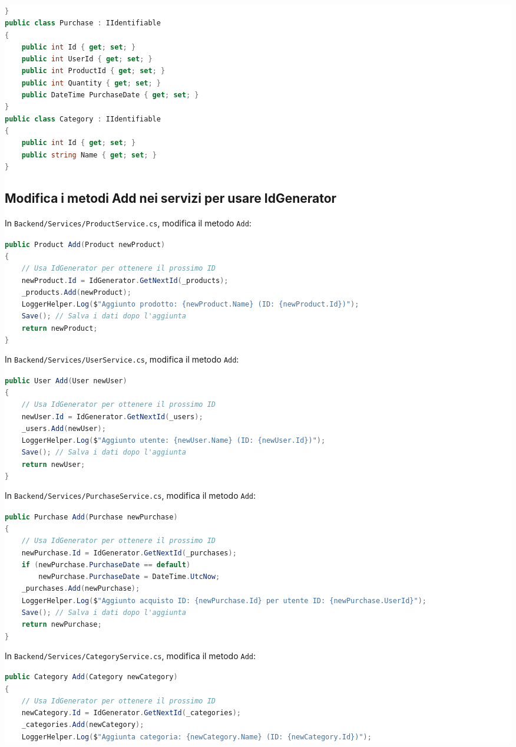 ```csharp
}
public class Purchase : IIdentifiable
{
    public int Id { get; set; }
    public int UserId { get; set; }
    public int ProductId { get; set; }
    public int Quantity { get; set; }
    public DateTime PurchaseDate { get; set; }
}
public class Category : IIdentifiable
{
    public int Id { get; set; }
    public string Name { get; set; }
}
```
## Modifica i metodi Add nei servizi per usare IdGenerator
In `Backend/Services/ProductService.cs`, modifica il metodo `Add`:
```csharp
public Product Add(Product newProduct)
{
    // Usa IdGenerator per ottenere il prossimo ID
    newProduct.Id = IdGenerator.GetNextId(_products);
    _products.Add(newProduct);
    LoggerHelper.Log($"Aggiunto prodotto: {newProduct.Name} (ID: {newProduct.Id})");
    Save(); // Salva i dati dopo l'aggiunta
    return newProduct;
}
```
In `Backend/Services/UserService.cs`, modifica il metodo `Add`:
```csharp
public User Add(User newUser)
{
    // Usa IdGenerator per ottenere il prossimo ID
    newUser.Id = IdGenerator.GetNextId(_users);
    _users.Add(newUser);
    LoggerHelper.Log($"Aggiunto utente: {newUser.Name} (ID: {newUser.Id})");
    Save(); // Salva i dati dopo l'aggiunta
    return newUser;
}
```
In `Backend/Services/PurchaseService.cs`, modifica il metodo `Add`:
```csharp
public Purchase Add(Purchase newPurchase)
{
    // Usa IdGenerator per ottenere il prossimo ID
    newPurchase.Id = IdGenerator.GetNextId(_purchases);
    if (newPurchase.PurchaseDate == default)
        newPurchase.PurchaseDate = DateTime.UtcNow;
    _purchases.Add(newPurchase);
    LoggerHelper.Log($"Aggiunto acquisto ID: {newPurchase.Id} per utente ID: {newPurchase.UserId}");
    Save(); // Salva i dati dopo l'aggiunta
    return newPurchase;
}
```
In `Backend/Services/CategoryService.cs`, modifica il metodo `Add`:
```csharp
public Category Add(Category newCategory)
{
    // Usa IdGenerator per ottenere il prossimo ID
    newCategory.Id = IdGenerator.GetNextId(_categories);
    _categories.Add(newCategory);
    LoggerHelper.Log($"Aggiunta categoria: {newCategory.Name} (ID: {newCategory.Id})");
```